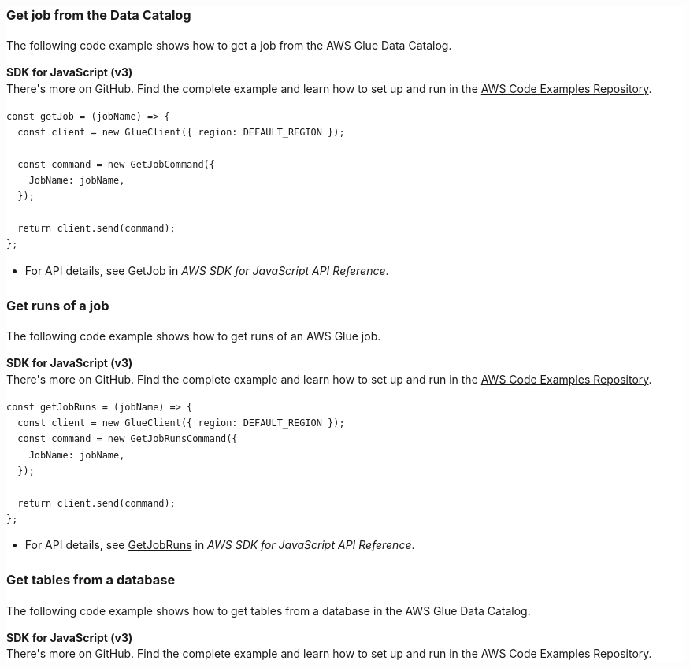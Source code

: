 ### Get job from the Data Catalog<a name="glue_GetJob_javascript_topic"></a>

The following code example shows how to get a job from the AWS Glue Data Catalog\.

**SDK for JavaScript \(v3\)**  
 There's more on GitHub\. Find the complete example and learn how to set up and run in the [AWS Code Examples Repository](https://github.com/awsdocs/aws-doc-sdk-examples/tree/main/javascriptv3/example_code/glue#code-examples)\. 
  

```
const getJob = (jobName) => {
  const client = new GlueClient({ region: DEFAULT_REGION });

  const command = new GetJobCommand({
    JobName: jobName,
  });

  return client.send(command);
};
```
+  For API details, see [GetJob](https://docs.aws.amazon.com/AWSJavaScriptSDK/v3/latest/clients/client-glue/classes/getjobcommand.html) in *AWS SDK for JavaScript API Reference*\. 

### Get runs of a job<a name="glue_GetJobRuns_javascript_topic"></a>

The following code example shows how to get runs of an AWS Glue job\.

**SDK for JavaScript \(v3\)**  
 There's more on GitHub\. Find the complete example and learn how to set up and run in the [AWS Code Examples Repository](https://github.com/awsdocs/aws-doc-sdk-examples/tree/main/javascriptv3/example_code/glue#code-examples)\. 
  

```
const getJobRuns = (jobName) => {
  const client = new GlueClient({ region: DEFAULT_REGION });
  const command = new GetJobRunsCommand({
    JobName: jobName,
  });

  return client.send(command);
};
```
+  For API details, see [GetJobRuns](https://docs.aws.amazon.com/AWSJavaScriptSDK/v3/latest/clients/client-glue/classes/getjobrunscommand.html) in *AWS SDK for JavaScript API Reference*\. 

### Get tables from a database<a name="glue_GetTables_javascript_topic"></a>

The following code example shows how to get tables from a database in the AWS Glue Data Catalog\.

**SDK for JavaScript \(v3\)**  
 There's more on GitHub\. Find the complete example and learn how to set up and run in the [AWS Code Examples Repository](https://github.com/awsdocs/aws-doc-sdk-examples/tree/main/javascriptv3/example_code/glue#code-examples)\. 
  